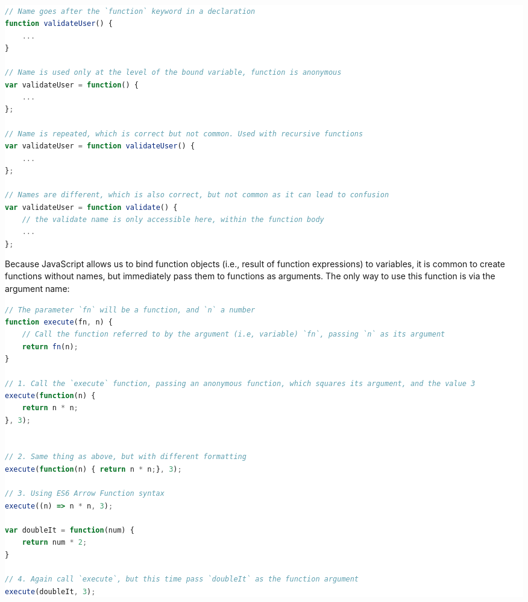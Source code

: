 ```js
// Name goes after the `function` keyword in a declaration
function validateUser() {
    ...
}

// Name is used only at the level of the bound variable, function is anonymous
var validateUser = function() {
    ...
};

// Name is repeated, which is correct but not common. Used with recursive functions
var validateUser = function validateUser() {
    ...
};

// Names are different, which is also correct, but not common as it can lead to confusion
var validateUser = function validate() {
    // the validate name is only accessible here, within the function body
    ...
};
```

Because JavaScript allows us to bind function objects (i.e., result of function expressions)
to variables, it is common to create functions without names, but immediately pass them
to functions as arguments.  The only way to use this function is via the argument name:

```js
// The parameter `fn` will be a function, and `n` a number
function execute(fn, n) {
    // Call the function referred to by the argument (i.e, variable) `fn`, passing `n` as its argument
    return fn(n);
}

// 1. Call the `execute` function, passing an anonymous function, which squares its argument, and the value 3
execute(function(n) {
    return n * n;
}, 3);


// 2. Same thing as above, but with different formatting
execute(function(n) { return n * n;}, 3);

// 3. Using ES6 Arrow Function syntax
execute((n) => n * n, 3);

var doubleIt = function(num) {
    return num * 2;
}

// 4. Again call `execute`, but this time pass `doubleIt` as the function argument
execute(doubleIt, 3); 
```
